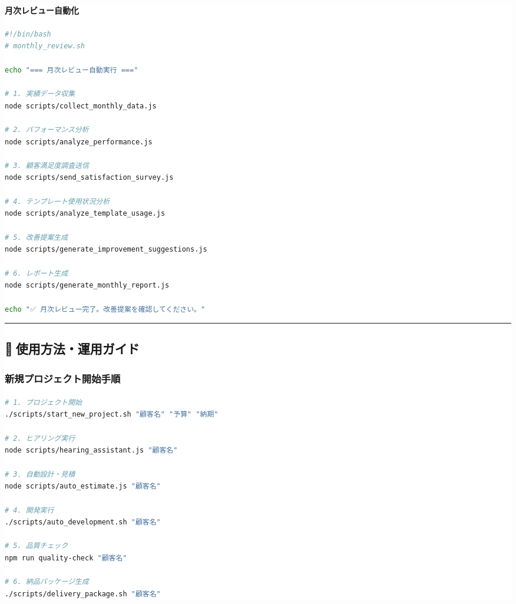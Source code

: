 #### **月次レビュー自動化**

```bash
#!/bin/bash
# monthly_review.sh

echo "=== 月次レビュー自動実行 ==="

# 1. 実績データ収集
node scripts/collect_monthly_data.js

# 2. パフォーマンス分析
node scripts/analyze_performance.js

# 3. 顧客満足度調査送信
node scripts/send_satisfaction_survey.js

# 4. テンプレート使用状況分析
node scripts/analyze_template_usage.js

# 5. 改善提案生成
node scripts/generate_improvement_suggestions.js

# 6. レポート生成
node scripts/generate_monthly_report.js

echo "✅ 月次レビュー完了。改善提案を確認してください。"
```

---

## 📝 **使用方法・運用ガイド**

### **新規プロジェクト開始手順**

```bash
# 1. プロジェクト開始
./scripts/start_new_project.sh "顧客名" "予算" "納期"

# 2. ヒアリング実行
node scripts/hearing_assistant.js "顧客名"

# 3. 自動設計・見積
node scripts/auto_estimate.js "顧客名"

# 4. 開発実行
./scripts/auto_development.sh "顧客名"

# 5. 品質チェック
npm run quality-check "顧客名"

# 6. 納品パッケージ生成
./scripts/delivery_package.sh "顧客名"
```
